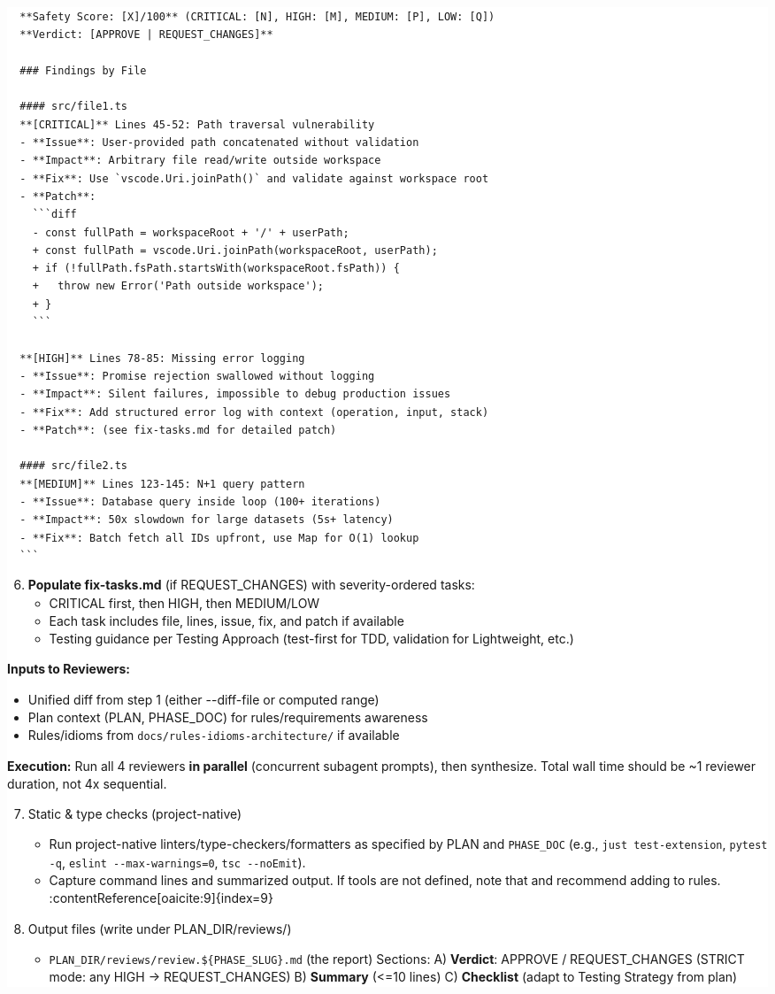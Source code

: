       **Safety Score: [X]/100** (CRITICAL: [N], HIGH: [M], MEDIUM: [P], LOW: [Q])
      **Verdict: [APPROVE | REQUEST_CHANGES]**

      ### Findings by File

      #### src/file1.ts
      **[CRITICAL]** Lines 45-52: Path traversal vulnerability
      - **Issue**: User-provided path concatenated without validation
      - **Impact**: Arbitrary file read/write outside workspace
      - **Fix**: Use `vscode.Uri.joinPath()` and validate against workspace root
      - **Patch**:
        ```diff
        - const fullPath = workspaceRoot + '/' + userPath;
        + const fullPath = vscode.Uri.joinPath(workspaceRoot, userPath);
        + if (!fullPath.fsPath.startsWith(workspaceRoot.fsPath)) {
        +   throw new Error('Path outside workspace');
        + }
        ```

      **[HIGH]** Lines 78-85: Missing error logging
      - **Issue**: Promise rejection swallowed without logging
      - **Impact**: Silent failures, impossible to debug production issues
      - **Fix**: Add structured error log with context (operation, input, stack)
      - **Patch**: (see fix-tasks.md for detailed patch)

      #### src/file2.ts
      **[MEDIUM]** Lines 123-145: N+1 query pattern
      - **Issue**: Database query inside loop (100+ iterations)
      - **Impact**: 50x slowdown for large datasets (5s+ latency)
      - **Fix**: Batch fetch all IDs upfront, use Map for O(1) lookup
      ```
   6. **Populate fix-tasks.md** (if REQUEST_CHANGES) with severity-ordered tasks:
      - CRITICAL first, then HIGH, then MEDIUM/LOW
      - Each task includes file, lines, issue, fix, and patch if available
      - Testing guidance per Testing Approach (test-first for TDD, validation for Lightweight, etc.)

   **Inputs to Reviewers:**
   - Unified diff from step 1 (either --diff-file or computed range)
   - Plan context (PLAN, PHASE_DOC) for rules/requirements awareness
   - Rules/idioms from `docs/rules-idioms-architecture/` if available

   **Execution:**
   Run all 4 reviewers **in parallel** (concurrent subagent prompts), then synthesize. Total wall time should be ~1 reviewer duration, not 4x sequential.

7) Static & type checks (project-native)
   - Run project-native linters/type-checkers/formatters as specified by PLAN and `PHASE_DOC` (e.g., `just test-extension`, `pytest -q`, `eslint --max-warnings=0`, `tsc --noEmit`).
   - Capture command lines and summarized output. If tools are not defined, note that and recommend adding to rules. :contentReference[oaicite:9]{index=9}

8) Output files (write under PLAN_DIR/reviews/)
   - `PLAN_DIR/reviews/review.${PHASE_SLUG}.md` (the report)
     Sections:
     A) **Verdict**: APPROVE / REQUEST_CHANGES (STRICT mode: any HIGH -> REQUEST_CHANGES)
     B) **Summary** (<=10 lines)
     C) **Checklist** (adapt to Testing Strategy from plan)
